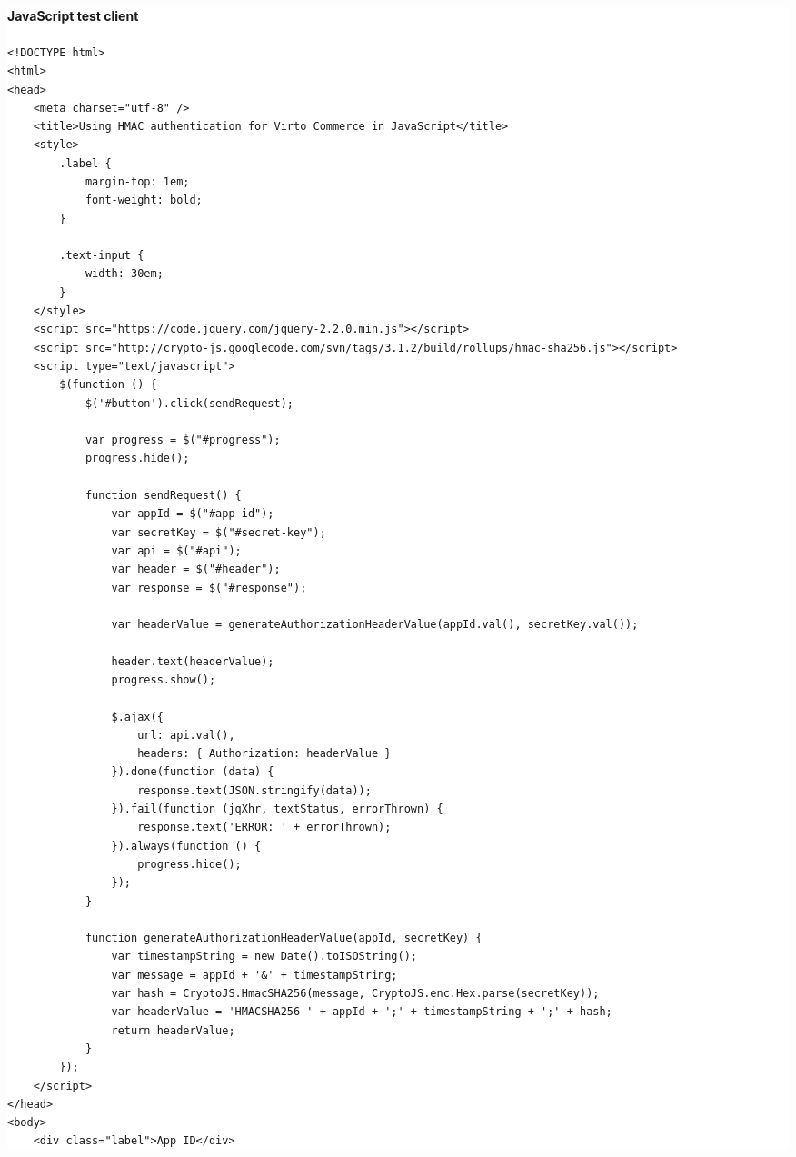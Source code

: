 #### JavaScript test client

```
<!DOCTYPE html>
<html>
<head>
    <meta charset="utf-8" />
    <title>Using HMAC authentication for Virto Commerce in JavaScript</title>
    <style>
        .label {
            margin-top: 1em;
            font-weight: bold;
        }
 
        .text-input {
            width: 30em;
        }
    </style>
    <script src="https://code.jquery.com/jquery-2.2.0.min.js"></script>
    <script src="http://crypto-js.googlecode.com/svn/tags/3.1.2/build/rollups/hmac-sha256.js"></script>
    <script type="text/javascript">
        $(function () {
            $('#button').click(sendRequest);
 
            var progress = $("#progress");
            progress.hide();
 
            function sendRequest() {
                var appId = $("#app-id");
                var secretKey = $("#secret-key");
                var api = $("#api");
                var header = $("#header");
                var response = $("#response");
 
                var headerValue = generateAuthorizationHeaderValue(appId.val(), secretKey.val());
 
                header.text(headerValue);
                progress.show();
 
                $.ajax({
                    url: api.val(),
                    headers: { Authorization: headerValue }
                }).done(function (data) {
                    response.text(JSON.stringify(data));
                }).fail(function (jqXhr, textStatus, errorThrown) {
                    response.text('ERROR: ' + errorThrown);
                }).always(function () {
                    progress.hide();
                });
            }
 
            function generateAuthorizationHeaderValue(appId, secretKey) {
                var timestampString = new Date().toISOString();
                var message = appId + '&' + timestampString;
                var hash = CryptoJS.HmacSHA256(message, CryptoJS.enc.Hex.parse(secretKey));
                var headerValue = 'HMACSHA256 ' + appId + ';' + timestampString + ';' + hash;
                return headerValue;
            }
        });
    </script>
</head>
<body>
    <div class="label">App ID</div>
```
